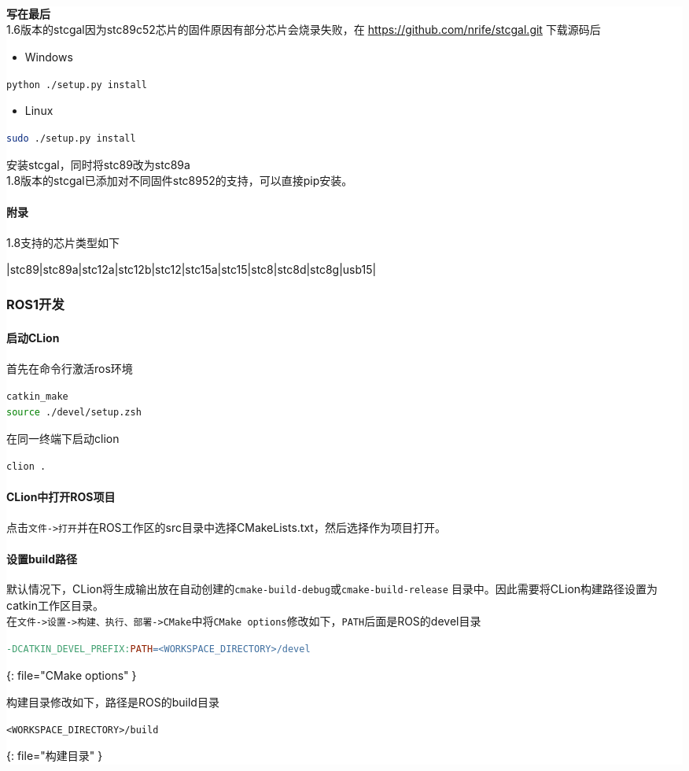 **写在最后**  
1.6版本的stcgal因为stc89c52芯片的固件原因有部分芯片会烧录失败，在 <https://github.com/nrife/stcgal.git> 下载源码后

- Windows

```bash
python ./setup.py install
```

- Linux

```bash
sudo ./setup.py install
```

安装stcgal，同时将stc89改为stc89a  
1.8版本的stcgal已添加对不同固件stc8952的支持，可以直接pip安装。

#### 附录

1.8支持的芯片类型如下

|stc89|stc89a|stc12a|stc12b|stc12|stc15a|stc15|stc8|stc8d|stc8g|usb15|

### ROS1开发
#### 启动CLion

首先在命令行激活ros环境

```bash
catkin_make
source ./devel/setup.zsh
```

在同一终端下启动clion

```bash
clion .
```

#### CLion中打开ROS项目

点击`文件->打开`并在ROS工作区的src目录中选择CMakeLists.txt，然后选择作为项目打开。

#### 设置build路径

默认情况下，CLion将生成输出放在自动创建的`cmake-build-debug`或`cmake-build-release`
目录中。因此需要将CLion构建路径设置为catkin工作区目录。  
在`文件->设置->构建、执行、部署->CMake`中将`CMake options`修改如下，`PATH`后面是ROS的devel目录

```makefile
-DCATKIN_DEVEL_PREFIX:PATH=<WORKSPACE_DIRECTORY>/devel
```
{: file="CMake options" }

构建目录修改如下，路径是ROS的build目录

```
<WORKSPACE_DIRECTORY>/build
```
{: file="构建目录" }
